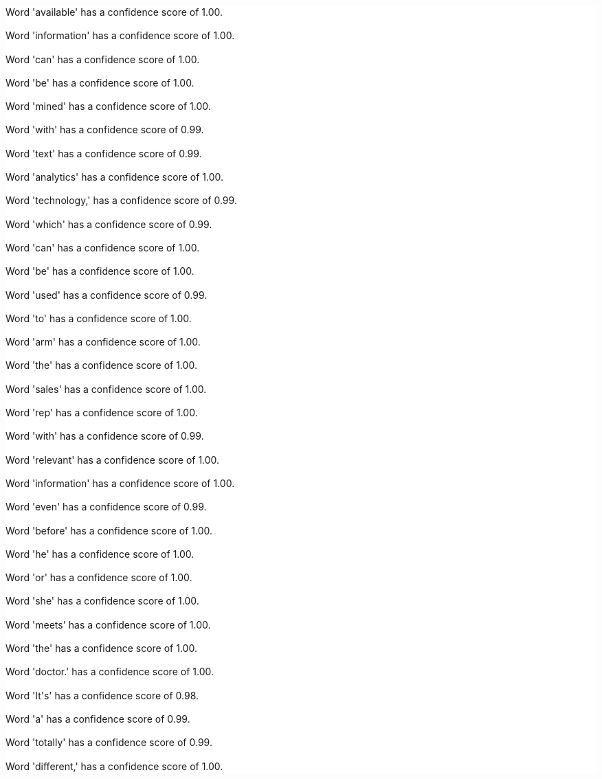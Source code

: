 Word 'available' has a confidence score of 1.00.

Word 'information' has a confidence score of 1.00.

Word 'can' has a confidence score of 1.00.

Word 'be' has a confidence score of 1.00.

Word 'mined' has a confidence score of 1.00.

Word 'with' has a confidence score of 0.99.

Word 'text' has a confidence score of 0.99.

Word 'analytics' has a confidence score of 1.00.

Word 'technology,' has a confidence score of 0.99.

Word 'which' has a confidence score of 0.99.

Word 'can' has a confidence score of 1.00.

Word 'be' has a confidence score of 1.00.

Word 'used' has a confidence score of 0.99.

Word 'to' has a confidence score of 1.00.

Word 'arm' has a confidence score of 1.00.

Word 'the' has a confidence score of 1.00.

Word 'sales' has a confidence score of 1.00.

Word 'rep' has a confidence score of 1.00.

Word 'with' has a confidence score of 0.99.

Word 'relevant' has a confidence score of 1.00.

Word 'information' has a confidence score of 1.00.

Word 'even' has a confidence score of 0.99.

Word 'before' has a confidence score of 1.00.

Word 'he' has a confidence score of 1.00.

Word 'or' has a confidence score of 1.00.

Word 'she' has a confidence score of 1.00.

Word 'meets' has a confidence score of 1.00.

Word 'the' has a confidence score of 1.00.

Word 'doctor.' has a confidence score of 1.00.

Word 'It's' has a confidence score of 0.98.

Word 'a' has a confidence score of 0.99.

Word 'totally' has a confidence score of 0.99.

Word 'different,' has a confidence score of 1.00.
